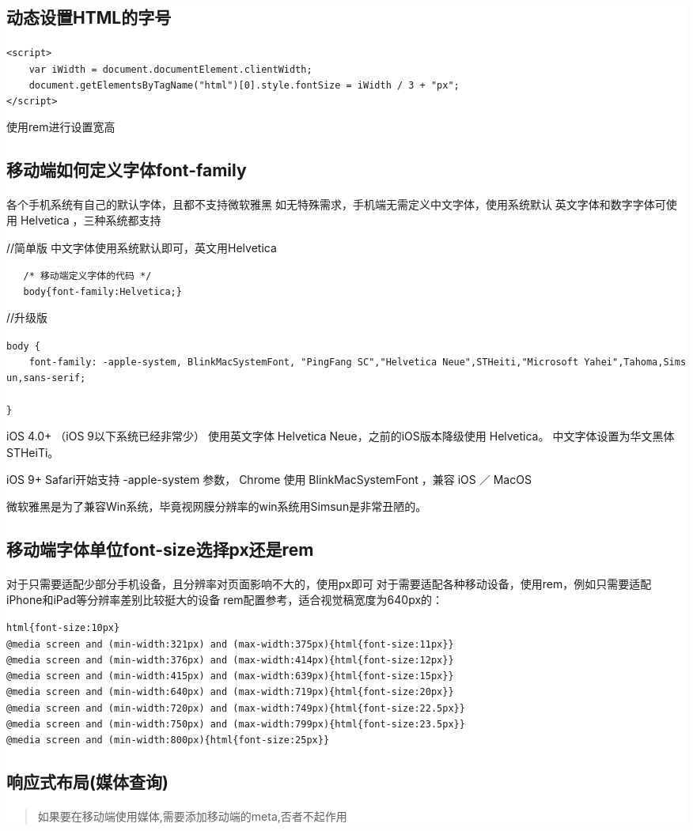 
## 动态设置HTML的字号
```
<script>
    var iWidth = document.documentElement.clientWidth;
    document.getElementsByTagName("html")[0].style.fontSize = iWidth / 3 + "px";
</script>
```
使用rem进行设置宽高

## 移动端如何定义字体font-family
各个手机系统有自己的默认字体，且都不支持微软雅黑
如无特殊需求，手机端无需定义中文字体，使用系统默认
英文字体和数字字体可使用 Helvetica ，三种系统都支持

//简单版
中文字体使用系统默认即可，英文用Helvetica
````
   /* 移动端定义字体的代码 */
   body{font-family:Helvetica;}
````

//升级版
```
body {
    font-family: -apple-system, BlinkMacSystemFont, "PingFang SC","Helvetica Neue",STHeiti,"Microsoft Yahei",Tahoma,Simsun,sans-serif;

}
```
iOS 4.0+ （iOS 9以下系统已经非常少） 使用英文字体 Helvetica Neue，之前的iOS版本降级使用 Helvetica。 中文字体设置为华文黑体STHeiTi。

iOS 9+ Safari开始支持 -apple-system 参数， Chrome 使用 BlinkMacSystemFont ，兼容 iOS ／ MacOS

微软雅黑是为了兼容Win系统，毕竟视网膜分辨率的win系统用Simsun是非常丑陋的。


## 移动端字体单位font-size选择px还是rem
对于只需要适配少部分手机设备，且分辨率对页面影响不大的，使用px即可
对于需要适配各种移动设备，使用rem，例如只需要适配iPhone和iPad等分辨率差别比较挺大的设备
rem配置参考，适合视觉稿宽度为640px的：
```
html{font-size:10px}
@media screen and (min-width:321px) and (max-width:375px){html{font-size:11px}}
@media screen and (min-width:376px) and (max-width:414px){html{font-size:12px}}
@media screen and (min-width:415px) and (max-width:639px){html{font-size:15px}}
@media screen and (min-width:640px) and (max-width:719px){html{font-size:20px}}
@media screen and (min-width:720px) and (max-width:749px){html{font-size:22.5px}}
@media screen and (min-width:750px) and (max-width:799px){html{font-size:23.5px}}
@media screen and (min-width:800px){html{font-size:25px}}
```

## 响应式布局(媒体查询)
>如果要在移动端使用媒体,需要添加移动端的meta,否者不起作用
